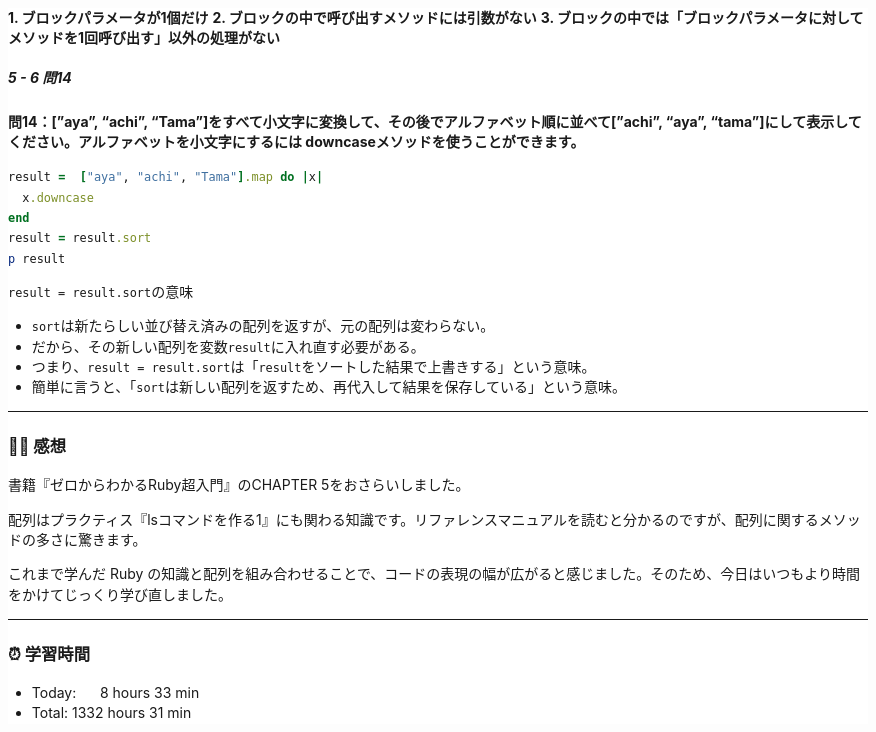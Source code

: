 **1. ブロックパラメータが1個だけ**
**2. ブロックの中で呼び出すメソッドには引数がない**
**3. ブロックの中では「ブロックパラメータに対してメソッドを1回呼び出す」以外の処理がない**

##### 5 - 6 問14
**問14：[”aya”, “achi”, “Tama”]をすべて小文字に変換して、その後でアルファベット順に並べて[”achi”, “aya”, “tama”]にして表示してください。アルファベットを小文字にするには downcaseメソッドを使うことができます。**
```ruby
result =  ["aya", "achi", "Tama"].map do |x|
  x.downcase
end
result = result.sort
p result
```
`result = result.sort`の意味
- `sort`は新たらしい並び替え済みの配列を返すが、元の配列は変わらない。
- だから、その新しい配列を変数`result`に入れ直す必要がある。
- つまり、`result = result.sort`は「`result`をソートした結果で上書きする」という意味。
- 簡単に言うと、「`sort`は新しい配列を返すため、再代入して結果を保存している」という意味。



---


### ✍🏻 感想
書籍『ゼロからわかるRuby超入門』のCHAPTER 5をおさらいしました。

配列はプラクティス『lsコマンドを作る1』にも関わる知識です。リファレンスマニュアルを読むと分かるのですが、配列に関するメソッドの多さに驚きます。

これまで学んだ Ruby の知識と配列を組み合わせることで、コードの表現の幅が広がると感じました。そのため、今日はいつもより時間をかけてじっくり学び直しました。


---


### ⏰ 学習時間
- Today:&nbsp;&nbsp;&nbsp;&nbsp;&nbsp; 8 hours 33 min
- Total: 1332 hours 31 min
